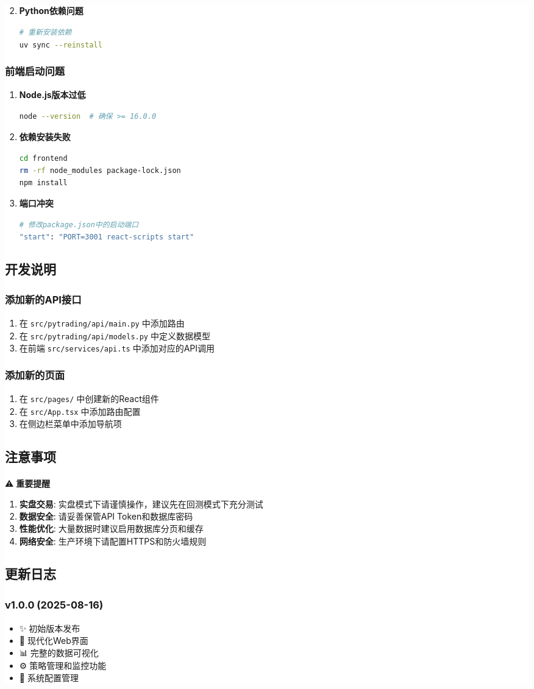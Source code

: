 2. **Python依赖问题**
   ```bash
   # 重新安装依赖
   uv sync --reinstall
   ```

### 前端启动问题

1. **Node.js版本过低**
   ```bash
   node --version  # 确保 >= 16.0.0
   ```

2. **依赖安装失败**
   ```bash
   cd frontend
   rm -rf node_modules package-lock.json
   npm install
   ```

3. **端口冲突**
   ```bash
   # 修改package.json中的启动端口
   "start": "PORT=3001 react-scripts start"
   ```

## 开发说明

### 添加新的API接口

1. 在 `src/pytrading/api/main.py` 中添加路由
2. 在 `src/pytrading/api/models.py` 中定义数据模型
3. 在前端 `src/services/api.ts` 中添加对应的API调用

### 添加新的页面

1. 在 `src/pages/` 中创建新的React组件
2. 在 `src/App.tsx` 中添加路由配置
3. 在侧边栏菜单中添加导航项

## 注意事项

⚠️ **重要提醒**

1. **实盘交易**: 实盘模式下请谨慎操作，建议先在回测模式下充分测试
2. **数据安全**: 请妥善保管API Token和数据库密码
3. **性能优化**: 大量数据时建议启用数据库分页和缓存
4. **网络安全**: 生产环境下请配置HTTPS和防火墙规则

## 更新日志

### v1.0.0 (2025-08-16)
- ✨ 初始版本发布
- 🎨 现代化Web界面
- 📊 完整的数据可视化
- ⚙️ 策略管理和监控功能
- 🔧 系统配置管理